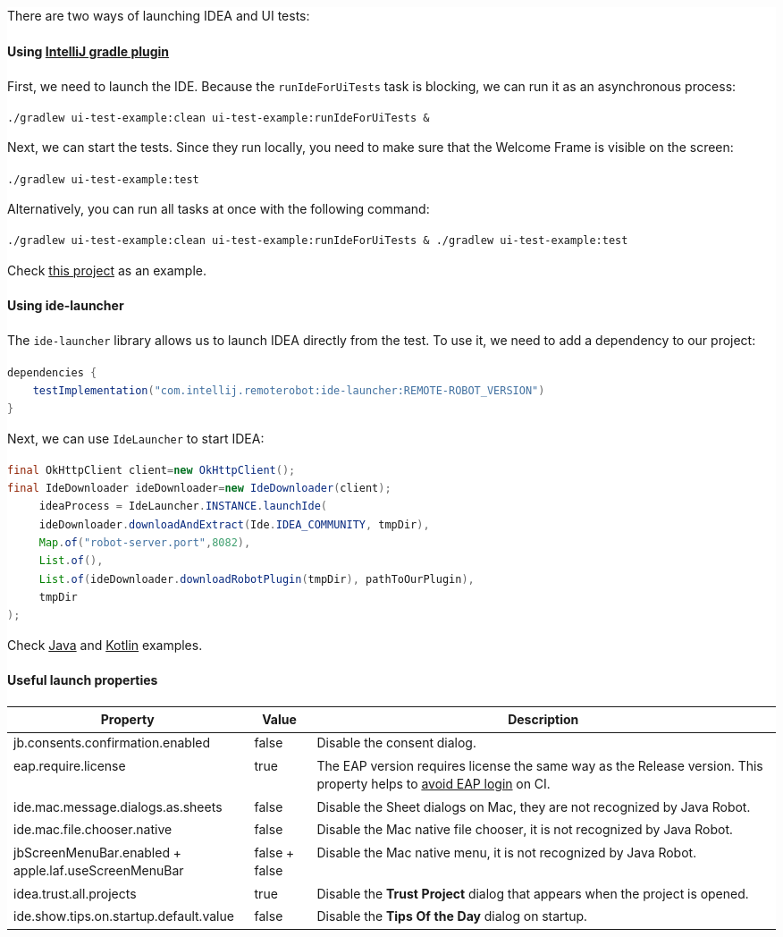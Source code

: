 There are two ways of launching IDEA and UI tests:

#### Using [IntelliJ gradle plugin](https://github.com/JetBrains/gradle-intellij-plugin)

First, we need to launch the IDE. Because the `runIdeForUiTests` task is blocking, we can run it as an asynchronous
process:

`./gradlew ui-test-example:clean ui-test-example:runIdeForUiTests &`

Next, we can start the tests. Since they run locally, you need to make sure that the Welcome Frame is visible on the screen:

`./gradlew ui-test-example:test`

Alternatively, you can run all tasks at once with the following command:

`./gradlew ui-test-example:clean ui-test-example:runIdeForUiTests & ./gradlew ui-test-example:test`

Check [this project](ui-test-example) as an example.

#### Using ide-launcher

The `ide-launcher` library allows us to launch IDEA directly from the test. To use it, we need to add a dependency to our
project:

```groovy
dependencies {
    testImplementation("com.intellij.remoterobot:ide-launcher:REMOTE-ROBOT_VERSION")
}
```

Next, we can use `IdeLauncher` to start IDEA:

```java
final OkHttpClient client=new OkHttpClient();
final IdeDownloader ideDownloader=new IdeDownloader(client);
     ideaProcess = IdeLauncher.INSTANCE.launchIde(
     ideDownloader.downloadAndExtract(Ide.IDEA_COMMUNITY, tmpDir),
     Map.of("robot-server.port",8082),
     List.of(),
     List.of(ideDownloader.downloadRobotPlugin(tmpDir), pathToOurPlugin),
     tmpDir
);
```
Check [Java](ide-launcher/src/test/java/com/intellij/remoterobot/launcher/LauncherJavaExampleTest.java) and [Kotlin](ide-launcher/src/test/kotlin/com/intellij/remoterobot/launcher/CommandLineProjectTest.kt) examples.

#### Useful launch properties

| Property                               | Value         | Description                                                                                                                                                                                                                           |
|----------------------------------------|---------------|---------------------------------------------------------------------------------------------------------------------------------------------------------------------------------------------------------------------------------------|
| jb.consents.confirmation.enabled       | false         | Disable the consent dialog.                                                                                                                                                                                                           |
| eap.require.license                    | true          | The EAP version requires license the same way as the Release version. This property helps to [avoid EAP login](https://github.com/JetBrains/intellij-ui-test-robot/tree/master/ui-test-example#how-can-i-switch-off-eap-login) on CI. |
| ide.mac.message.dialogs.as.sheets      | false         | Disable the Sheet dialogs on Mac, they are not recognized by Java Robot.                                                                                                                                                              |
| ide.mac.file.chooser.native            | false         | Disable the Mac native file chooser, it is not recognized by Java Robot.                                                                                                                                                              
| jbScreenMenuBar.enabled + apple.laf.useScreenMenuBar             | false + false | Disable the Mac native menu, it is not recognized by Java Robot.                                                                                                                                                                      
| idea.trust.all.projects                | true          | Disable the **Trust Project** dialog that appears when the project is opened.                                                                                                                                                         |
| ide.show.tips.on.startup.default.value | false         | Disable the **Tips Of the Day** dialog on startup.                                                                                                                                                                                    |
